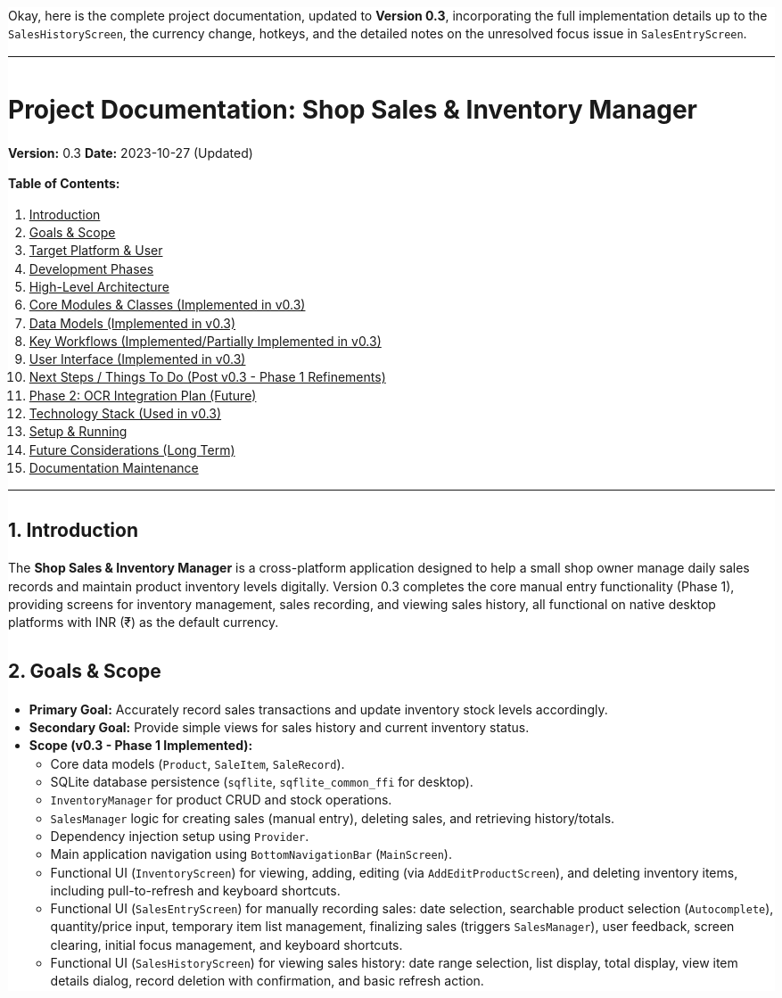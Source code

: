 Okay, here is the complete project documentation, updated to **Version 0.3**, incorporating the full implementation details up to the `SalesHistoryScreen`, the currency change, hotkeys, and the detailed notes on the unresolved focus issue in `SalesEntryScreen`.

---

# **Project Documentation: Shop Sales & Inventory Manager**

**Version:** 0.3
**Date:** 2023-10-27 (Updated)

**Table of Contents:**

1.  [Introduction](#1-introduction)
2.  [Goals & Scope](#2-goals--scope)
3.  [Target Platform & User](#3-target-platform--user)
4.  [Development Phases](#4-development-phases)
5.  [High-Level Architecture](#5-high-level-architecture)
6.  [Core Modules & Classes (Implemented in v0.3)](#6-core-modules--classes-implemented-in-v03)
7.  [Data Models (Implemented in v0.3)](#7-data-models-implemented-in-v03)
8.  [Key Workflows (Implemented/Partially Implemented in v0.3)](#8-key-workflows-implementedpartially-implemented-in-v03)
9.  [User Interface (Implemented in v0.3)](#9-user-interface-implemented-in-v03)
10. [Next Steps / Things To Do (Post v0.3 - Phase 1 Refinements)](#10-next-steps--things-to-do-post-v03---phase-1-refinements)
11. [Phase 2: OCR Integration Plan (Future)](#11-phase-2-ocr-integration-plan-future)
12. [Technology Stack (Used in v0.3)](#12-technology-stack-used-in-v03)
13. [Setup & Running](#13-setup--running)
14. [Future Considerations (Long Term)](#14-future-considerations-long-term)
15. [Documentation Maintenance](#15-documentation-maintenance)

---

## 1. Introduction

The **Shop Sales & Inventory Manager** is a cross-platform application designed to help a small shop owner manage daily sales records and maintain product inventory levels digitally. Version 0.3 completes the core manual entry functionality (Phase 1), providing screens for inventory management, sales recording, and viewing sales history, all functional on native desktop platforms with INR (₹) as the default currency.

## 2. Goals & Scope

*   **Primary Goal:** Accurately record sales transactions and update inventory stock levels accordingly.
*   **Secondary Goal:** Provide simple views for sales history and current inventory status.
*   **Scope (v0.3 - Phase 1 Implemented):**
    *   Core data models (`Product`, `SaleItem`, `SaleRecord`).
    *   SQLite database persistence (`sqflite`, `sqflite_common_ffi` for desktop).
    *   `InventoryManager` for product CRUD and stock operations.
    *   `SalesManager` logic for creating sales (manual entry), deleting sales, and retrieving history/totals.
    *   Dependency injection setup using `Provider`.
    *   Main application navigation using `BottomNavigationBar` (`MainScreen`).
    *   Functional UI (`InventoryScreen`) for viewing, adding, editing (via `AddEditProductScreen`), and deleting inventory items, including pull-to-refresh and keyboard shortcuts.
    *   Functional UI (`SalesEntryScreen`) for manually recording sales: date selection, searchable product selection (`Autocomplete`), quantity/price input, temporary item list management, finalizing sales (triggers `SalesManager`), user feedback, screen clearing, initial focus management, and keyboard shortcuts.
    *   Functional UI (`SalesHistoryScreen`) for viewing sales history: date range selection, list display, total display, view item details dialog, record deletion with confirmation, and basic refresh action.
